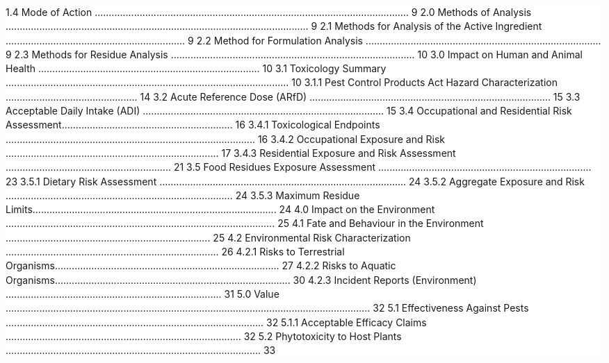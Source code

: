1.4 Mode of Action ................................................................................................................ 9
2.0 Methods of Analysis ............................................................................................................ 9
2.1 Methods for Analysis of the Active Ingredient ................................................................ 9
2.2 Method for Formulation Analysis .................................................................................... 9
2.3 Methods for Residue Analysis ....................................................................................... 10
3.0 Impact on Human and Animal Health ............................................................................... 10
3.1 Toxicology Summary ..................................................................................................... 10
3.1.1 Pest Control Products Act Hazard Characterization ............................................... 14
3.2 Acute Reference Dose (ARfD) ...................................................................................... 15
3.3 Acceptable Daily Intake (ADI) ...................................................................................... 15
3.4 Occupational and Residential Risk Assessment............................................................. 16
3.4.1 Toxicological Endpoints ......................................................................................... 16
3.4.2 Occupational Exposure and Risk ............................................................................ 17
3.4.3 Residential Exposure and Risk Assessment ........................................................... 21
3.5 Food Residues Exposure Assessment ............................................................................ 23
3.5.1 Dietary Risk Assessment ........................................................................................ 24
3.5.2 Aggregate Exposure and Risk ................................................................................. 24
3.5.3 Maximum Residue Limits....................................................................................... 24
4.0 Impact on the Environment ................................................................................................ 25
4.1 Fate and Behaviour in the Environment ......................................................................... 25
4.2 Environmental Risk Characterization ............................................................................ 26
4.2.1 Risks to Terrestrial Organisms................................................................................ 27
4.2.2 Risks to Aquatic Organisms.................................................................................... 30
4.2.3 Incident Reports (Environment) ............................................................................. 31
5.0 Value .................................................................................................................................. 32
5.1 Effectiveness Against Pests ............................................................................................ 32
5.1.1 Acceptable Efficacy Claims .................................................................................... 32
5.2 Phytotoxicity to Host Plants ........................................................................................... 33
